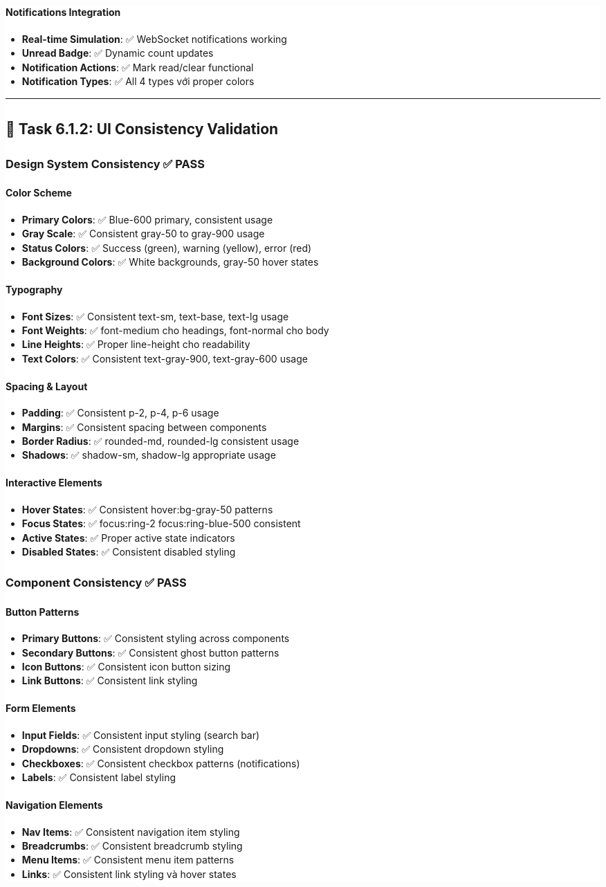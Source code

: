 #### Notifications Integration
- **Real-time Simulation**: ✅ WebSocket notifications working
- **Unread Badge**: ✅ Dynamic count updates
- **Notification Actions**: ✅ Mark read/clear functional
- **Notification Types**: ✅ All 4 types với proper colors

---

## 🎨 Task 6.1.2: UI Consistency Validation

### Design System Consistency ✅ PASS

#### Color Scheme
- **Primary Colors**: ✅ Blue-600 primary, consistent usage
- **Gray Scale**: ✅ Consistent gray-50 to gray-900 usage
- **Status Colors**: ✅ Success (green), warning (yellow), error (red)
- **Background Colors**: ✅ White backgrounds, gray-50 hover states

#### Typography
- **Font Sizes**: ✅ Consistent text-sm, text-base, text-lg usage
- **Font Weights**: ✅ font-medium cho headings, font-normal cho body
- **Line Heights**: ✅ Proper line-height cho readability
- **Text Colors**: ✅ Consistent text-gray-900, text-gray-600 usage

#### Spacing & Layout
- **Padding**: ✅ Consistent p-2, p-4, p-6 usage
- **Margins**: ✅ Consistent spacing between components
- **Border Radius**: ✅ rounded-md, rounded-lg consistent usage
- **Shadows**: ✅ shadow-sm, shadow-lg appropriate usage

#### Interactive Elements
- **Hover States**: ✅ Consistent hover:bg-gray-50 patterns
- **Focus States**: ✅ focus:ring-2 focus:ring-blue-500 consistent
- **Active States**: ✅ Proper active state indicators
- **Disabled States**: ✅ Consistent disabled styling

### Component Consistency ✅ PASS

#### Button Patterns
- **Primary Buttons**: ✅ Consistent styling across components
- **Secondary Buttons**: ✅ Consistent ghost button patterns
- **Icon Buttons**: ✅ Consistent icon button sizing
- **Link Buttons**: ✅ Consistent link styling

#### Form Elements
- **Input Fields**: ✅ Consistent input styling (search bar)
- **Dropdowns**: ✅ Consistent dropdown styling
- **Checkboxes**: ✅ Consistent checkbox patterns (notifications)
- **Labels**: ✅ Consistent label styling

#### Navigation Elements
- **Nav Items**: ✅ Consistent navigation item styling
- **Breadcrumbs**: ✅ Consistent breadcrumb styling
- **Menu Items**: ✅ Consistent menu item patterns
- **Links**: ✅ Consistent link styling và hover states
